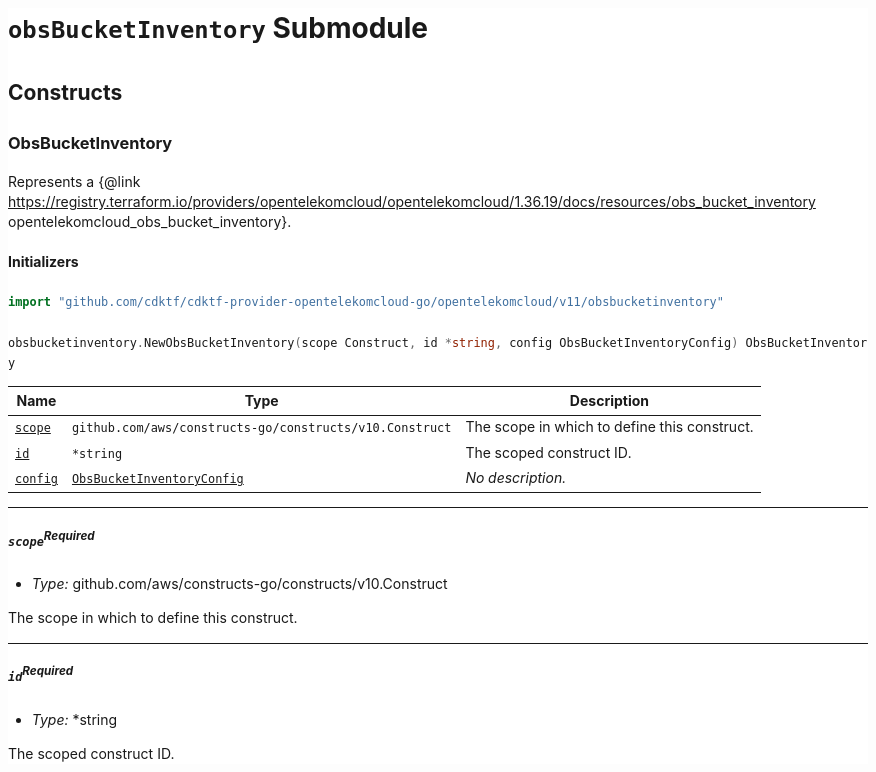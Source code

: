 # `obsBucketInventory` Submodule <a name="`obsBucketInventory` Submodule" id="@cdktf/provider-opentelekomcloud.obsBucketInventory"></a>

## Constructs <a name="Constructs" id="Constructs"></a>

### ObsBucketInventory <a name="ObsBucketInventory" id="@cdktf/provider-opentelekomcloud.obsBucketInventory.ObsBucketInventory"></a>

Represents a {@link https://registry.terraform.io/providers/opentelekomcloud/opentelekomcloud/1.36.19/docs/resources/obs_bucket_inventory opentelekomcloud_obs_bucket_inventory}.

#### Initializers <a name="Initializers" id="@cdktf/provider-opentelekomcloud.obsBucketInventory.ObsBucketInventory.Initializer"></a>

```go
import "github.com/cdktf/cdktf-provider-opentelekomcloud-go/opentelekomcloud/v11/obsbucketinventory"

obsbucketinventory.NewObsBucketInventory(scope Construct, id *string, config ObsBucketInventoryConfig) ObsBucketInventory
```

| **Name** | **Type** | **Description** |
| --- | --- | --- |
| <code><a href="#@cdktf/provider-opentelekomcloud.obsBucketInventory.ObsBucketInventory.Initializer.parameter.scope">scope</a></code> | <code>github.com/aws/constructs-go/constructs/v10.Construct</code> | The scope in which to define this construct. |
| <code><a href="#@cdktf/provider-opentelekomcloud.obsBucketInventory.ObsBucketInventory.Initializer.parameter.id">id</a></code> | <code>*string</code> | The scoped construct ID. |
| <code><a href="#@cdktf/provider-opentelekomcloud.obsBucketInventory.ObsBucketInventory.Initializer.parameter.config">config</a></code> | <code><a href="#@cdktf/provider-opentelekomcloud.obsBucketInventory.ObsBucketInventoryConfig">ObsBucketInventoryConfig</a></code> | *No description.* |

---

##### `scope`<sup>Required</sup> <a name="scope" id="@cdktf/provider-opentelekomcloud.obsBucketInventory.ObsBucketInventory.Initializer.parameter.scope"></a>

- *Type:* github.com/aws/constructs-go/constructs/v10.Construct

The scope in which to define this construct.

---

##### `id`<sup>Required</sup> <a name="id" id="@cdktf/provider-opentelekomcloud.obsBucketInventory.ObsBucketInventory.Initializer.parameter.id"></a>

- *Type:* *string

The scoped construct ID.
